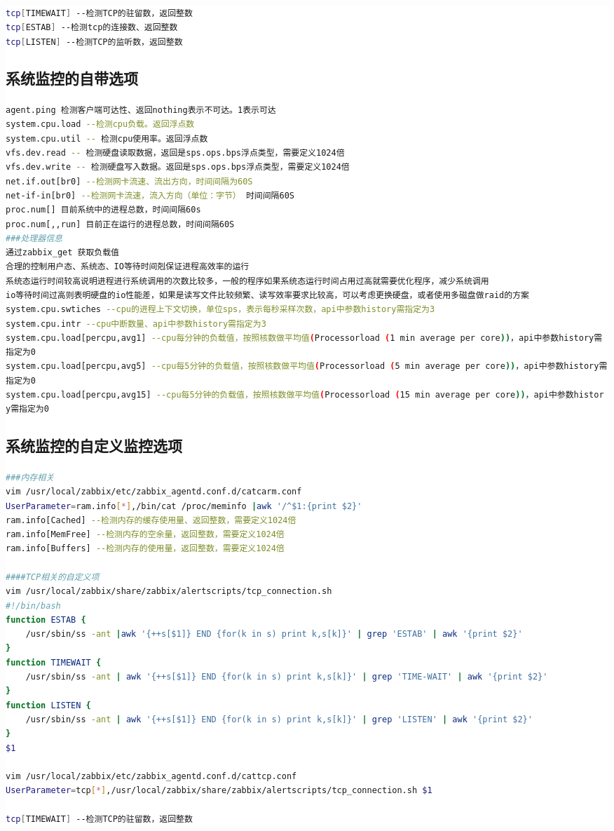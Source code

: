 ```bash
tcp[TIMEWAIT] --检测TCP的驻留数，返回整数
tcp[ESTAB] --检测tcp的连接数、返回整数
tcp[LISTEN] --检测TCP的监听数，返回整数
```

## 系统监控的自带选项

```bash
agent.ping 检测客户端可达性、返回nothing表示不可达。1表示可达
system.cpu.load --检测cpu负载。返回浮点数
system.cpu.util -- 检测cpu使用率。返回浮点数
vfs.dev.read -- 检测硬盘读取数据，返回是sps.ops.bps浮点类型，需要定义1024倍
vfs.dev.write -- 检测硬盘写入数据。返回是sps.ops.bps浮点类型，需要定义1024倍
net.if.out[br0] --检测网卡流速、流出方向，时间间隔为60S
net-if-in[br0] --检测网卡流速，流入方向（单位：字节） 时间间隔60S
proc.num[] 目前系统中的进程总数，时间间隔60s
proc.num[,,run] 目前正在运行的进程总数，时间间隔60S
###处理器信息
通过zabbix_get 获取负载值
合理的控制用户态、系统态、IO等待时间剋保证进程高效率的运行
系统态运行时间较高说明进程进行系统调用的次数比较多，一般的程序如果系统态运行时间占用过高就需要优化程序，减少系统调用
io等待时间过高则表明硬盘的io性能差，如果是读写文件比较频繁、读写效率要求比较高，可以考虑更换硬盘，或者使用多磁盘做raid的方案
system.cpu.swtiches --cpu的进程上下文切换，单位sps，表示每秒采样次数，api中参数history需指定为3
system.cpu.intr --cpu中断数量、api中参数history需指定为3
system.cpu.load[percpu,avg1] --cpu每分钟的负载值，按照核数做平均值(Processorload (1 min average per core))，api中参数history需指定为0
system.cpu.load[percpu,avg5] --cpu每5分钟的负载值，按照核数做平均值(Processorload (5 min average per core))，api中参数history需指定为0
system.cpu.load[percpu,avg15] --cpu每5分钟的负载值，按照核数做平均值(Processorload (15 min average per core))，api中参数history需指定为0
```

## 系统监控的自定义监控选项

```bash
###内存相关
vim /usr/local/zabbix/etc/zabbix_agentd.conf.d/catcarm.conf
UserParameter=ram.info[*],/bin/cat /proc/meminfo |awk '/^$1:{print $2}'
ram.info[Cached] --检测内存的缓存使用量、返回整数，需要定义1024倍
ram.info[MemFree] --检测内存的空余量，返回整数，需要定义1024倍
ram.info[Buffers] --检测内存的使用量，返回整数，需要定义1024倍

####TCP相关的自定义项
vim /usr/local/zabbix/share/zabbix/alertscripts/tcp_connection.sh
#!/bin/bash
function ESTAB {
	/usr/sbin/ss -ant |awk '{++s[$1]} END {for(k in s) print k,s[k]}' | grep 'ESTAB' | awk '{print $2}'
}
function TIMEWAIT {
	/usr/sbin/ss -ant | awk '{++s[$1]} END {for(k in s) print k,s[k]}' | grep 'TIME-WAIT' | awk '{print $2}'
}
function LISTEN {
	/usr/sbin/ss -ant | awk '{++s[$1]} END {for(k in s) print k,s[k]}' | grep 'LISTEN' | awk '{print $2}'
}
$1

vim /usr/local/zabbix/etc/zabbix_agentd.conf.d/cattcp.conf
UserParameter=tcp[*],/usr/local/zabbix/share/zabbix/alertscripts/tcp_connection.sh $1

tcp[TIMEWAIT] --检测TCP的驻留数，返回整数
```